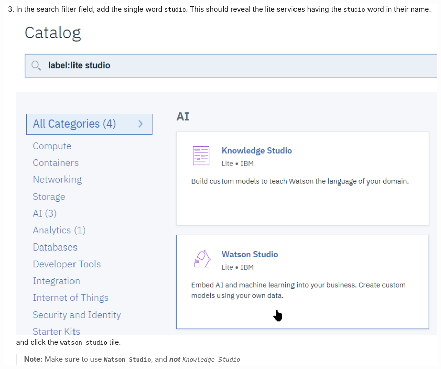 3. In the search filter field, add the single word `studio`. This should reveal the lite services having the `studio` word in their name. ![](Lab1-GettingStarted/20180723_ac148ded.png) and click the `watson studio` tile.   
> **Note:** Make sure to use **`Watson Studio`**, and ***not*** *`Knowledge Studio`*